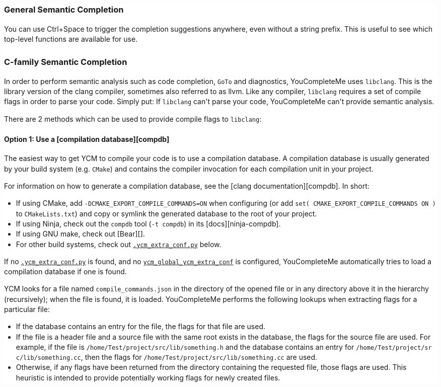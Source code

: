 ### General Semantic Completion

You can use Ctrl+Space to trigger the completion suggestions anywhere, even
without a string prefix. This is useful to see which top-level functions are
available for use.

### C-family Semantic Completion

In order to perform semantic analysis such as code completion, `GoTo` and
diagnostics, YouCompleteMe uses `libclang`. This is the library version of the
clang compiler, sometimes also referred to as llvm. Like any compiler,
`libclang` requires a set of compile flags in order to parse your code. Simply
put: If `libclang` can't parse your code, YouCompleteMe can't provide semantic
analysis.

There are 2 methods which can be used to provide compile flags to `libclang`:

#### Option 1: Use a [compilation database][compdb]

The easiest way to get YCM to compile your code is to use a compilation
database.  A compilation database is usually generated by your build system
(e.g. `CMake`) and contains the compiler invocation for each compilation unit in
your project.

For information on how to generate a compilation database, see the [clang
documentation][compdb]. In short:

- If using CMake, add `-DCMAKE_EXPORT_COMPILE_COMMANDS=ON` when configuring (or
  add `set( CMAKE_EXPORT_COMPILE_COMMANDS ON )` to `CMakeLists.txt`) and copy or
  symlink the generated database to the root of your project.
- If using Ninja, check out the `compdb` tool (`-t compdb`) in its
  [docs][ninja-compdb].
- If using GNU make, check out [Bear][].
- For other build systems, check out
  [`.ycm_extra_conf.py`](#option-2-provide-the-flags-manually) below.

If no [`.ycm_extra_conf.py`](#option-2-provide-the-flags-manually) is found,
and no [`ycm_global_ycm_extra_conf`](#the-gycm_global_ycm_extra_conf-option) is
configured, YouCompleteMe automatically tries to load a compilation database if
one is found.

YCM looks for a file named `compile_commands.json` in the directory of the
opened file or in any directory above it in the hierarchy (recursively); when
the file is found, it is loaded.  YouCompleteMe performs the following lookups
when extracting flags for a particular file:

- If the database contains an entry for the file, the flags for that file are
  used.
- If the file is a header file and a source file with the same root exists in
  the database, the flags for the source file are used. For example, if the file
  is `/home/Test/project/src/lib/something.h` and the database contains an entry
  for `/home/Test/project/src/lib/something.cc`, then the flags for
  `/home/Test/project/src/lib/something.cc` are used.
- Otherwise, if any flags have been returned from the directory containing the
  requested file, those flags are used. This heuristic is intended to provide
  potentially working flags for newly created files.
